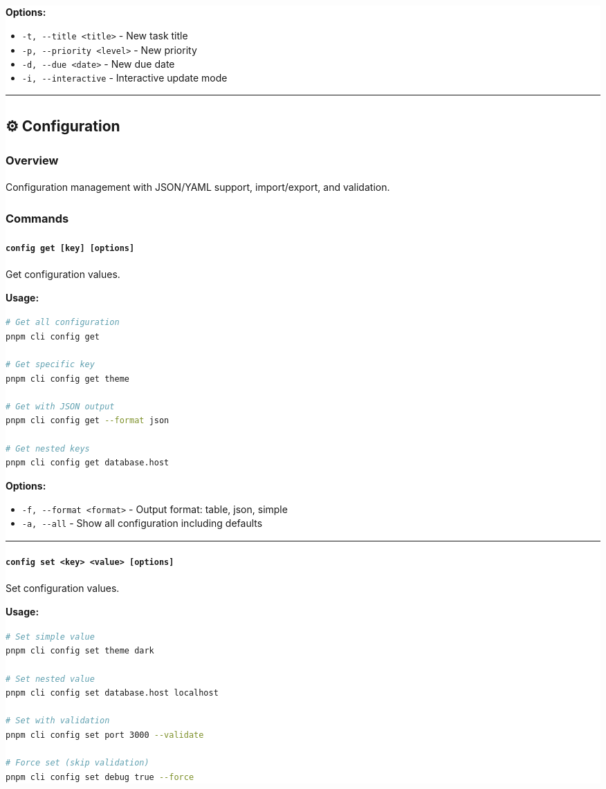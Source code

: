 **Options:**
- `-t, --title <title>` - New task title
- `-p, --priority <level>` - New priority
- `-d, --due <date>` - New due date
- `-i, --interactive` - Interactive update mode

---

## ⚙️ Configuration

### Overview
Configuration management with JSON/YAML support, import/export, and validation.

### Commands

#### `config get [key] [options]`
Get configuration values.

**Usage:**
```bash
# Get all configuration
pnpm cli config get

# Get specific key
pnpm cli config get theme

# Get with JSON output
pnpm cli config get --format json

# Get nested keys
pnpm cli config get database.host
```

**Options:**
- `-f, --format <format>` - Output format: table, json, simple
- `-a, --all` - Show all configuration including defaults

---

#### `config set <key> <value> [options]`
Set configuration values.

**Usage:**
```bash
# Set simple value
pnpm cli config set theme dark

# Set nested value
pnpm cli config set database.host localhost

# Set with validation
pnpm cli config set port 3000 --validate

# Force set (skip validation)
pnpm cli config set debug true --force
```
